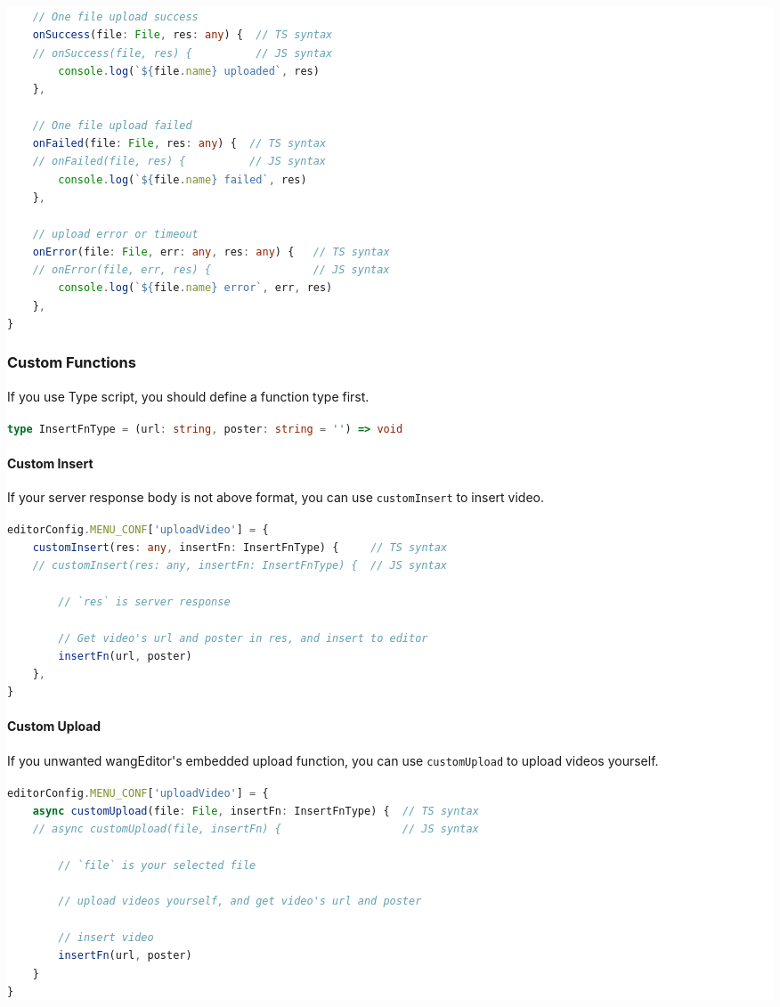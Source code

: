 ```ts
    // One file upload success
    onSuccess(file: File, res: any) {  // TS syntax
    // onSuccess(file, res) {          // JS syntax
        console.log(`${file.name} uploaded`, res)
    },

    // One file upload failed
    onFailed(file: File, res: any) {  // TS syntax
    // onFailed(file, res) {          // JS syntax
        console.log(`${file.name} failed`, res)
    },

    // upload error or timeout
    onError(file: File, err: any, res: any) {   // TS syntax
    // onError(file, err, res) {                // JS syntax
        console.log(`${file.name} error`, err, res)
    },
}
```

### Custom Functions

If you use Type script, you should define a function type first.

```ts
type InsertFnType = (url: string, poster: string = '') => void
```

#### Custom Insert

If your server response body is not above format, you can use `customInsert` to insert video.

```ts
editorConfig.MENU_CONF['uploadVideo'] = {
    customInsert(res: any, insertFn: InsertFnType) {     // TS syntax
    // customInsert(res: any, insertFn: InsertFnType) {  // JS syntax

        // `res` is server response

        // Get video's url and poster in res, and insert to editor
        insertFn(url, poster)
    },
}
```

#### Custom Upload

If you unwanted wangEditor's embedded upload function, you can use `customUpload` to upload videos yourself.

```ts
editorConfig.MENU_CONF['uploadVideo'] = {
    async customUpload(file: File, insertFn: InsertFnType) {  // TS syntax
    // async customUpload(file, insertFn) {                   // JS syntax

        // `file` is your selected file

        // upload videos yourself, and get video's url and poster

        // insert video
        insertFn(url, poster)
    }
}
```
